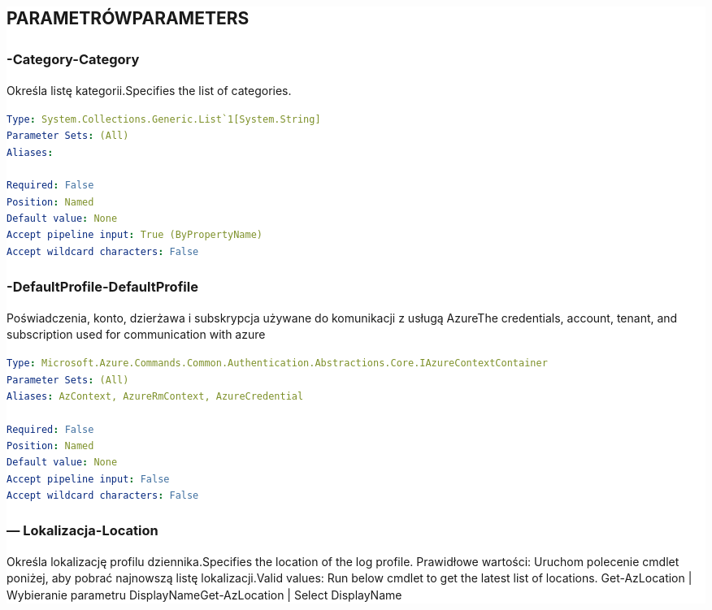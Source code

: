 ## <span data-ttu-id="e71b1-122">PARAMETRÓW</span><span class="sxs-lookup"><span data-stu-id="e71b1-122">PARAMETERS</span></span>

### <span data-ttu-id="e71b1-123">-Category</span><span class="sxs-lookup"><span data-stu-id="e71b1-123">-Category</span></span>
<span data-ttu-id="e71b1-124">Określa listę kategorii.</span><span class="sxs-lookup"><span data-stu-id="e71b1-124">Specifies the list of categories.</span></span>

```yaml
Type: System.Collections.Generic.List`1[System.String]
Parameter Sets: (All)
Aliases:

Required: False
Position: Named
Default value: None
Accept pipeline input: True (ByPropertyName)
Accept wildcard characters: False
```

### <span data-ttu-id="e71b1-125">-DefaultProfile</span><span class="sxs-lookup"><span data-stu-id="e71b1-125">-DefaultProfile</span></span>
<span data-ttu-id="e71b1-126">Poświadczenia, konto, dzierżawa i subskrypcja używane do komunikacji z usługą Azure</span><span class="sxs-lookup"><span data-stu-id="e71b1-126">The credentials, account, tenant, and subscription used for communication with azure</span></span>

```yaml
Type: Microsoft.Azure.Commands.Common.Authentication.Abstractions.Core.IAzureContextContainer
Parameter Sets: (All)
Aliases: AzContext, AzureRmContext, AzureCredential

Required: False
Position: Named
Default value: None
Accept pipeline input: False
Accept wildcard characters: False
```

### <span data-ttu-id="e71b1-127">— Lokalizacja</span><span class="sxs-lookup"><span data-stu-id="e71b1-127">-Location</span></span>
<span data-ttu-id="e71b1-128">Określa lokalizację profilu dziennika.</span><span class="sxs-lookup"><span data-stu-id="e71b1-128">Specifies the location of the log profile.</span></span>
<span data-ttu-id="e71b1-129">Prawidłowe wartości: Uruchom polecenie cmdlet poniżej, aby pobrać najnowszą listę lokalizacji.</span><span class="sxs-lookup"><span data-stu-id="e71b1-129">Valid values: Run below cmdlet to get the latest list of locations.</span></span> <span data-ttu-id="e71b1-130">Get-AzLocation | Wybieranie parametru DisplayName</span><span class="sxs-lookup"><span data-stu-id="e71b1-130">Get-AzLocation | Select DisplayName</span></span>

